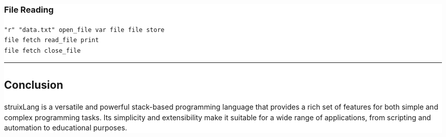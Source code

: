 ### File Reading

```plaintext
"r" "data.txt" open_file var file file store
file fetch read_file print
file fetch close_file
```

---

## Conclusion

struixLang is a versatile and powerful stack-based programming language that provides a rich set of features for both simple and complex programming tasks. Its simplicity and extensibility make it suitable for a wide range of applications, from scripting and automation to educational purposes.
